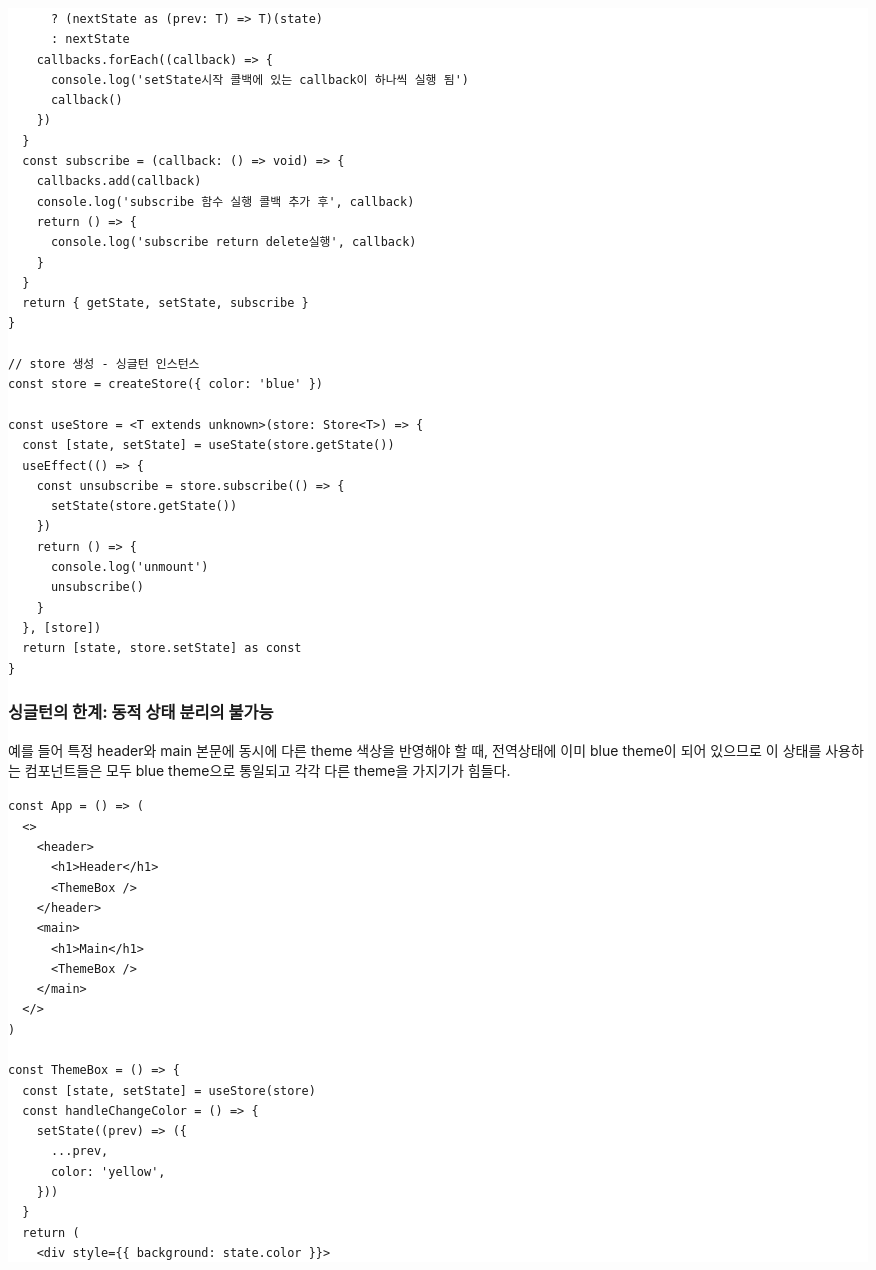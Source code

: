 ```tsx
      ? (nextState as (prev: T) => T)(state)
      : nextState
    callbacks.forEach((callback) => {
      console.log('setState시작 콜백에 있는 callback이 하나씩 실행 됨')
      callback()
    })
  }
  const subscribe = (callback: () => void) => {
    callbacks.add(callback)
    console.log('subscribe 함수 실행 콜백 추가 후', callback)
    return () => {
      console.log('subscribe return delete실행', callback)
    }
  }
  return { getState, setState, subscribe }
}

// store 생성 - 싱글턴 인스턴스
const store = createStore({ color: 'blue' })

const useStore = <T extends unknown>(store: Store<T>) => {
  const [state, setState] = useState(store.getState())
  useEffect(() => {
    const unsubscribe = store.subscribe(() => {
      setState(store.getState())
    })
    return () => {
      console.log('unmount')
      unsubscribe()
    }
  }, [store])
  return [state, store.setState] as const
}
```

### 싱글턴의 한계: 동적 상태 분리의 불가능

예를 들어 특정 header와 main 본문에 동시에 다른 theme 색상을 반영해야 할 때, 전역상태에 이미 blue theme이 되어 있으므로 이 상태를 사용하는 컴포넌트들은 모두 blue theme으로 통일되고 각각 다른 theme을 가지기가 힘들다.

```tsx
const App = () => (
  <>
    <header>
      <h1>Header</h1>
      <ThemeBox />
    </header>
    <main>
      <h1>Main</h1>
      <ThemeBox />
    </main>
  </>
)

const ThemeBox = () => {
  const [state, setState] = useStore(store)
  const handleChangeColor = () => {
    setState((prev) => ({
      ...prev,
      color: 'yellow',
    }))
  }
  return (
    <div style={{ background: state.color }}>
```